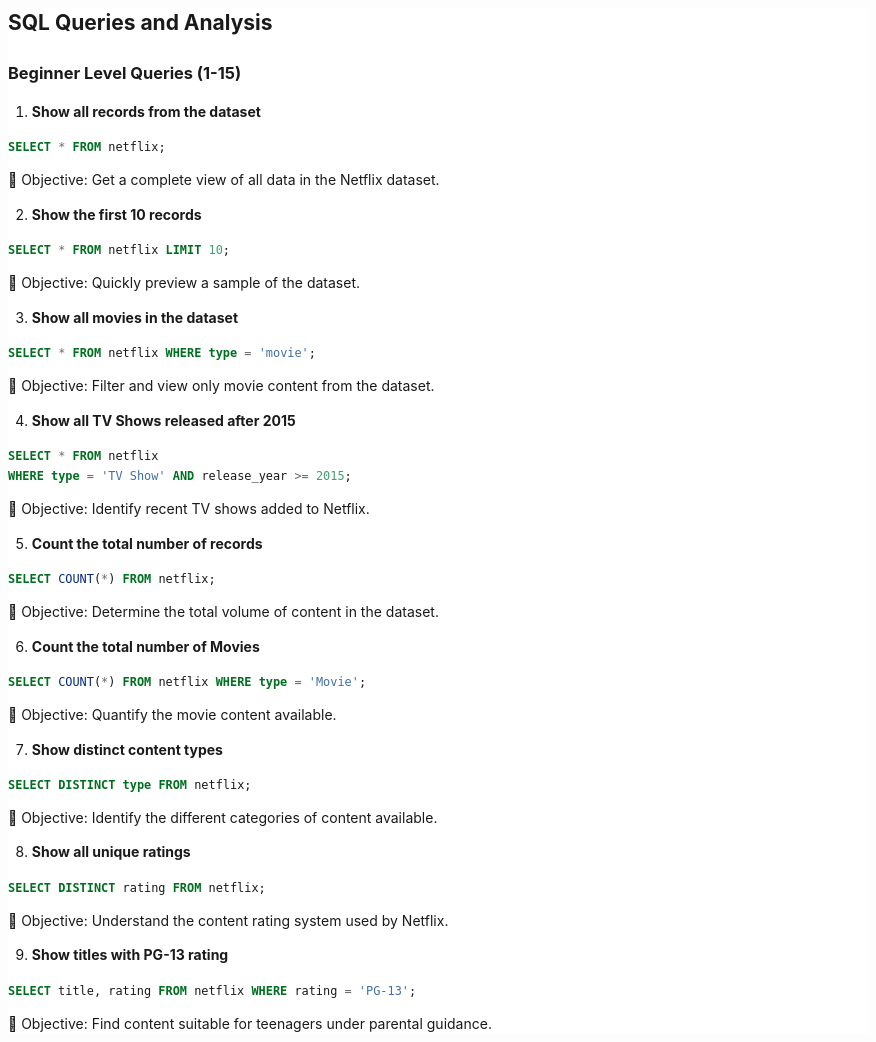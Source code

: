 ## SQL Queries and Analysis

### Beginner Level Queries (1-15)

1. **Show all records from the dataset**
```sql
SELECT * FROM netflix;
```
🎯 Objective: Get a complete view of all data in the Netflix dataset.

2. **Show the first 10 records**
```sql
SELECT * FROM netflix LIMIT 10;
```
🎯 Objective: Quickly preview a sample of the dataset.

3. **Show all movies in the dataset**
```sql
SELECT * FROM netflix WHERE type = 'movie';
```
🎯 Objective: Filter and view only movie content from the dataset.

4. **Show all TV Shows released after 2015**
```sql
SELECT * FROM netflix
WHERE type = 'TV Show' AND release_year >= 2015;
```
🎯 Objective: Identify recent TV shows added to Netflix.

5. **Count the total number of records**
```sql
SELECT COUNT(*) FROM netflix;
```
🎯 Objective: Determine the total volume of content in the dataset.

6. **Count the total number of Movies**
```sql
SELECT COUNT(*) FROM netflix WHERE type = 'Movie';
```
🎯 Objective: Quantify the movie content available.

7. **Show distinct content types**
```sql
SELECT DISTINCT type FROM netflix;
```
🎯 Objective: Identify the different categories of content available.

8. **Show all unique ratings**
```sql
SELECT DISTINCT rating FROM netflix;
```
🎯 Objective: Understand the content rating system used by Netflix.

9. **Show titles with PG-13 rating**
```sql
SELECT title, rating FROM netflix WHERE rating = 'PG-13';
```
🎯 Objective: Find content suitable for teenagers under parental guidance.
